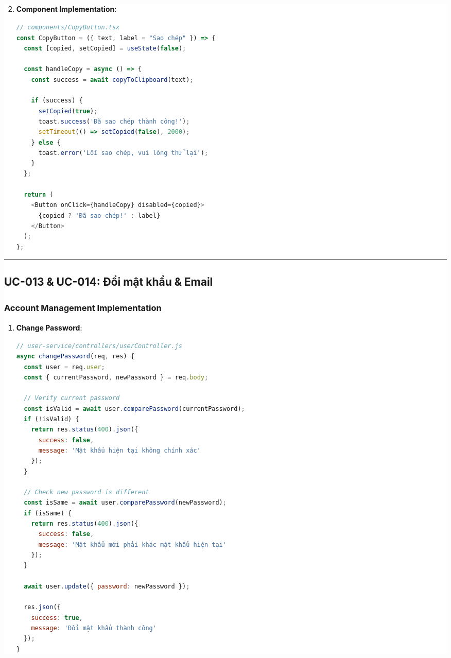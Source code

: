 2. **Component Implementation**:
   ```typescript
   // components/CopyButton.tsx
   const CopyButton = ({ text, label = "Sao chép" }) => {
     const [copied, setCopied] = useState(false);
     
     const handleCopy = async () => {
       const success = await copyToClipboard(text);
       
       if (success) {
         setCopied(true);
         toast.success('Đã sao chép thành công!');
         setTimeout(() => setCopied(false), 2000);
       } else {
         toast.error('Lỗi sao chép, vui lòng thử lại');
       }
     };
     
     return (
       <Button onClick={handleCopy} disabled={copied}>
         {copied ? 'Đã sao chép!' : label}
       </Button>
     );
   };
   ```

---

## UC-013 & UC-014: Đổi mật khẩu & Email

### Account Management Implementation

1. **Change Password**:
   ```javascript
   // user-service/controllers/userController.js
   async changePassword(req, res) {
     const user = req.user;
     const { currentPassword, newPassword } = req.body;
     
     // Verify current password
     const isValid = await user.comparePassword(currentPassword);
     if (!isValid) {
       return res.status(400).json({
         success: false,
         message: 'Mật khẩu hiện tại không chính xác'
       });
     }
     
     // Check new password is different
     const isSame = await user.comparePassword(newPassword);
     if (isSame) {
       return res.status(400).json({
         success: false,
         message: 'Mật khẩu mới phải khác mật khẩu hiện tại'
       });
     }
     
     await user.update({ password: newPassword });
     
     res.json({
       success: true,
       message: 'Đổi mật khẩu thành công'
     });
   }
   ```